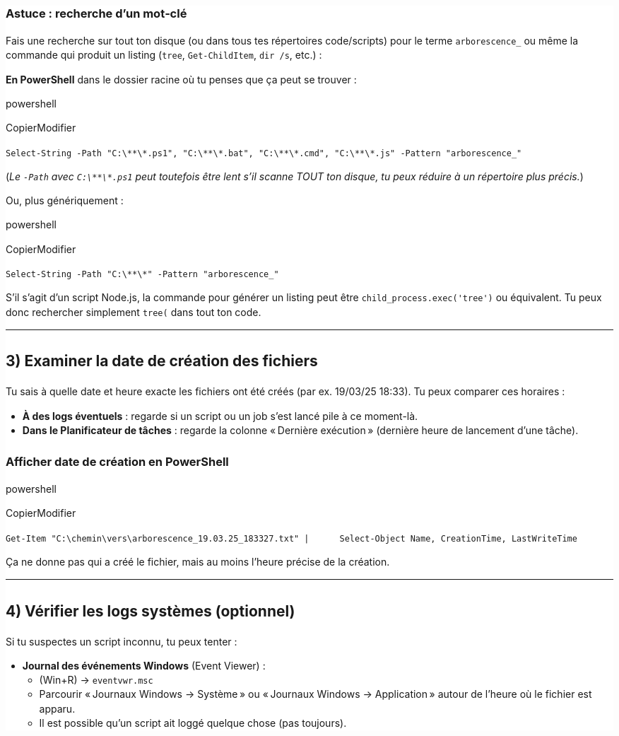 ### Astuce : recherche d’un mot‐clé

Fais une recherche sur tout ton disque (ou dans tous tes répertoires code/scripts) pour le terme `arborescence_` ou même la commande qui produit un listing (`tree`, `Get-ChildItem`, `dir /s`, etc.) :

**En PowerShell** dans le dossier racine où tu penses que ça peut se trouver :

powershell

CopierModifier

`Select-String -Path "C:\**\*.ps1", "C:\**\*.bat", "C:\**\*.cmd", "C:\**\*.js" -Pattern "arborescence_"`

(_Le `-Path` avec `C:\**\*.ps1` peut toutefois être lent s’il scanne TOUT ton disque, tu peux réduire à un répertoire plus précis._)

Ou, plus génériquement :

powershell

CopierModifier

`Select-String -Path "C:\**\*" -Pattern "arborescence_"`

S’il s’agit d’un script Node.js, la commande pour générer un listing peut être `child_process.exec('tree')` ou équivalent. Tu peux donc rechercher simplement `tree(` dans tout ton code.

---

## 3) Examiner la date de création des fichiers

Tu sais à quelle date et heure exacte les fichiers ont été créés (par ex. 19/03/25 18:33). Tu peux comparer ces horaires :

- **À des logs éventuels** : regarde si un script ou un job s’est lancé pile à ce moment-là.
- **Dans le Planificateur de tâches** : regarde la colonne « Dernière exécution » (dernière heure de lancement d’une tâche).

### Afficher date de création en PowerShell

powershell

CopierModifier

`Get-Item "C:\chemin\vers\arborescence_19.03.25_183327.txt" |      Select-Object Name, CreationTime, LastWriteTime`

Ça ne donne pas qui a créé le fichier, mais au moins l’heure précise de la création.

---

## 4) Vérifier les logs systèmes (optionnel)

Si tu suspectes un script inconnu, tu peux tenter :

- **Journal des événements Windows** (Event Viewer) :
    - (Win+R) → `eventvwr.msc`
    - Parcourir « Journaux Windows → Système » ou « Journaux Windows → Application » autour de l’heure où le fichier est apparu.
    - Il est possible qu’un script ait loggé quelque chose (pas toujours).
